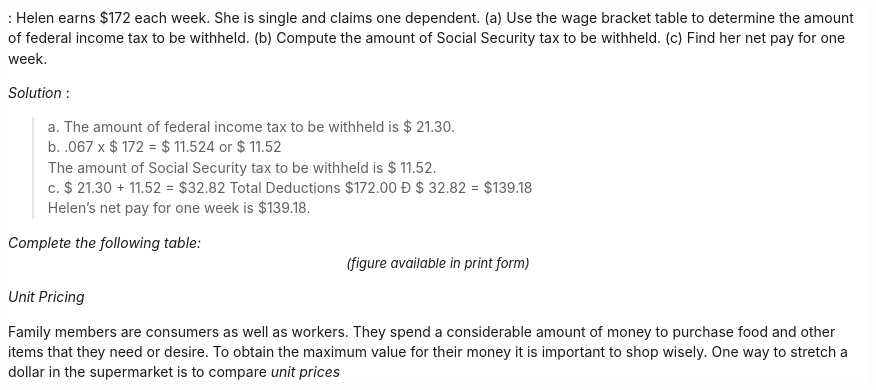   : Helen earns $172 each week. She is single and claims one dependent. (a) Use the wage bracket table to determine the amount of federal income tax to be withheld. (b) Compute the amount of Social Security tax to be withheld. (c) Find her net pay for one week.
 </p>
 <p>
  <i>
   Solution
  </i>
  :
 </p>
<blockquote>
  <dl>
   <dt>
    <span class="indent">
    </span>
    a. The amount of federal income tax to be withheld is $ 21.30.
    <dt>
     <span class="indent">
     </span>
     b. .067 x $ 172 = $ 11.524 or $ 11.52
     <dt>
      <span class="indent">
      </span>
      The amount of Social Security tax to be withheld is $ 11.52.
      <dt>
       <span class="indent">
       </span>
       c. $ 21.30 + 11.52 = $32.82 Total Deductions $172.00 Ð $ 32.82 = $139.18
       <dt>
        <span class="indent">
        </span>
        Helen’s net pay for one week is $139.18.
       </dt>
      </dt>
     </dt>
    </dt>
   </dt>
  </dl>
 </blockquote>
 <i>
  Complete the following table:
 </i>
<center>
  <i>
   <font size="-1">
    (figure available in print form)
   </font>
  </i>
 </center>
 <p>
  <i>
   Unit Pricing
  </i>
 </p>
 <p>
  Family members are consumers as well as workers. They spend a considerable amount of money to purchase food and other items that they need or desire. To obtain the maximum value for their money it is important to shop wisely. One way to stretch a dollar in the supermarket is to compare
  <i>
   unit prices
  </i>